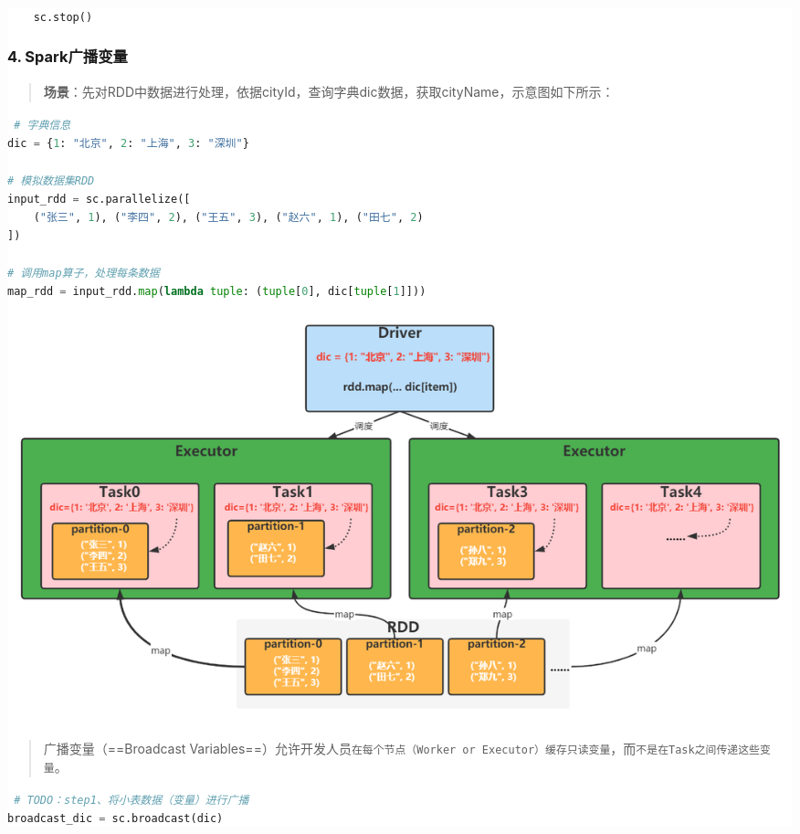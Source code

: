 ```python
    sc.stop()

```

### 4. Spark广播变量

> **场景**：先对RDD中数据进行处理，依据cityId，查询字典dic数据，获取cityName，示意图如下所示：

```python
 # 字典信息
dic = {1: "北京", 2: "上海", 3: "深圳"}
    
# 模拟数据集RDD
input_rdd = sc.parallelize([
	("张三", 1), ("李四", 2), ("王五", 3), ("赵六", 1), ("田七", 2)
])    

# 调用map算子，处理每条数据
map_rdd = input_rdd.map(lambda tuple: (tuple[0], dic[tuple[1]]))
```

![1642044493194](assets/1642044493194.png)

> 广播变量（==Broadcast Variables==）允许开发人员`在每个节点（Worker or Executor）缓存只读变量`，而`不是在Task之间传递这些变量`。

```python
 # TODO：step1、将小表数据（变量）进行广播
broadcast_dic = sc.broadcast(dic)
```

